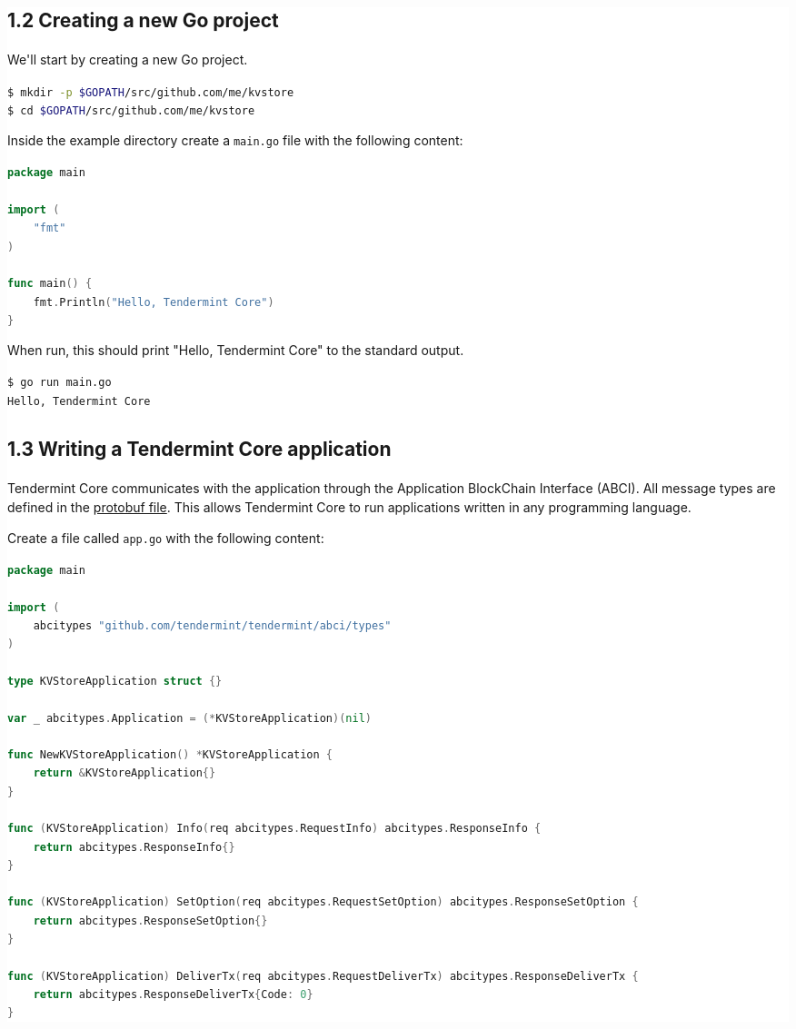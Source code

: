 ## 1.2 Creating a new Go project

We'll start by creating a new Go project.

```sh
$ mkdir -p $GOPATH/src/github.com/me/kvstore
$ cd $GOPATH/src/github.com/me/kvstore
```

Inside the example directory create a `main.go` file with the following content:

```go
package main

import (
	"fmt"
)

func main() {
	fmt.Println("Hello, Tendermint Core")
}
```

When run, this should print "Hello, Tendermint Core" to the standard output.

```sh
$ go run main.go
Hello, Tendermint Core
```

## 1.3 Writing a Tendermint Core application

Tendermint Core communicates with the application through the Application
BlockChain Interface (ABCI). All message types are defined in the [protobuf
file](https://github.com/tendermint/tendermint/blob/master/abci/types/types.proto).
This allows Tendermint Core to run applications written in any programming
language.

Create a file called `app.go` with the following content:

```go
package main

import (
	abcitypes "github.com/tendermint/tendermint/abci/types"
)

type KVStoreApplication struct {}

var _ abcitypes.Application = (*KVStoreApplication)(nil)

func NewKVStoreApplication() *KVStoreApplication {
	return &KVStoreApplication{}
}

func (KVStoreApplication) Info(req abcitypes.RequestInfo) abcitypes.ResponseInfo {
	return abcitypes.ResponseInfo{}
}

func (KVStoreApplication) SetOption(req abcitypes.RequestSetOption) abcitypes.ResponseSetOption {
	return abcitypes.ResponseSetOption{}
}

func (KVStoreApplication) DeliverTx(req abcitypes.RequestDeliverTx) abcitypes.ResponseDeliverTx {
	return abcitypes.ResponseDeliverTx{Code: 0}
}

```